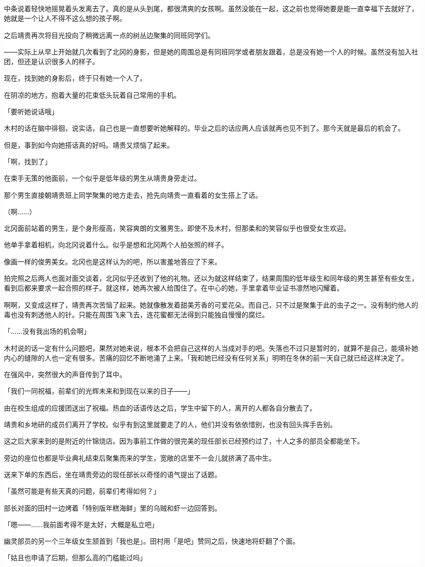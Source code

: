 中条说着轻快地摇晃着头发离去了。真的是从头到尾，都很清爽的女孩啊。虽然没能在一起，这之前也觉得她要是能一直幸福下去就好了，她就是一个让人不得不这么想的孩子啊。

之后靖贵再次将目光投向了稍微远离一点的树丛边聚集的同班同学们。

——实际上从早上开始就几次看到了北冈的身影，但是她的周围总是有同班同学或者朋友跟着，总是没有她一个人的时候。虽然没有加入社团，但还是认识很多人的样子。

现在，找到她的身影后，终于只有她一个人了。

在阴凉的地方，抱着大量的花束低头玩着自己常用的手机。

「要听她说话哦」

木村的话在脑中徘徊，说实话，自己也是一直想要听她解释的。毕业之后的话应两人应该就再也见不到了。那今天就是最后的机会了。

但是，事到如今向她搭话真的好吗。靖贵又烦恼了起来。

「啊，找到了」

在束手无策的他面前，一个似乎是低年级的男生从靖贵身旁走过。

那个男生直接朝靖贵班上同学聚集的地方走去，抢先向靖贵一直看着的女生搭上了话。

（啊……）

北冈面前站着的男生，是个身形瘦高，笑容爽朗的文雅男生。即使不及木村，但那柔和的笑容似乎也很受女生欢迎。

他单手拿着相机，向北冈说着什么。似乎是想和北冈两个人拍张照的样子。

像画一样的俊男美女。北冈也是这样认为的吧，所以害羞地答应了下来。

拍完照之后两人也面对面交谈着，北冈似乎还收到了他的礼物。还以为就这样结束了，结果周围的低年级生和同年级的男生甚至有些女生，看到后都来要求一起合照的样子。就这样，她再次被人给围住了。在中心的她，手里拿着毕业证书凛然地闪耀着。

啊啊，又变成这样了，靖贵再次苦恼了起来。她就像散发着甜美芳香的可爱花朵。而自己，只不过是聚集于此的虫子之一。没有制约他人的毒也没有刺透他人的针。只能在周围飞来飞去，连花蜜都无法得到只能独自慢慢的腐烂。

「……没有我出场的机会啊」

木村说的话一定有什么问题吧，果然对她来说，根本不会把自己这样的人当成对手的吧。失落也不过只是暂时的，就算不是自己，能填补她内心的缝隙的人也一定有很多。苦痛的回忆不断地涌了上来。「我和她已经没有任何关系」明明在冬休的前一天自己就已经这样决定了。

在强风中，突然很大的声音传到了耳中。

「我们一同祝福，前辈们的光辉未来和到现在以来的日子——」

由在校生组成的应援团送出了祝福。热血的话语传达之后，学生中留下的人，离开的人都各自分散去了。

靖贵和乡地研的成员们离开了学校。似乎有到这里就要走了的人，他们并没有依依惜别，也没有回头挥手告别。

这之后大家来到的是附近的什锦烧店。因为事前工作做的很完美的现任部长已经预约过了，十人之多的部员全都能坐下。

旁边的座位也都是毕业典礼结束后聚集而来的学生，宽敞的店里不一会儿就挤满了高中生。

送来下单的东西后，坐在靖贵旁边的现任部长以奇怪的语气提出了话题。

「虽然可能是有些天真的问题，前辈们考得如何？」

部长对面的田村一边烤着「特别版年糕海鲜」里的乌贼和虾一边回答到。

「嗯——……我前面考得不是太好，大概是私立吧」

幽灵部员的另一个三年级女生颔首到「我也是」。田村用「是吧」赞同之后，快速地将虾翻了个面。

「姑且也申请了后期，但那么高的门槛能过吗」
